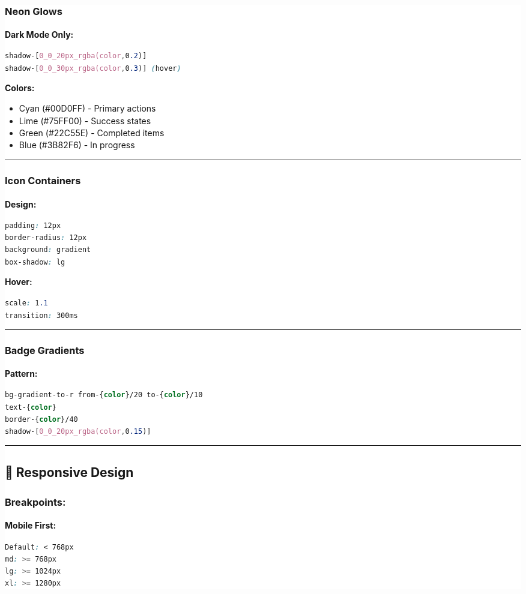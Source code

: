 
### **Neon Glows**

**Dark Mode Only:**
```css
shadow-[0_0_20px_rgba(color,0.2)]
shadow-[0_0_30px_rgba(color,0.3)] (hover)
```

**Colors:**
- Cyan (#00D0FF) - Primary actions
- Lime (#75FF00) - Success states
- Green (#22C55E) - Completed items
- Blue (#3B82F6) - In progress

---

### **Icon Containers**

**Design:**
```css
padding: 12px
border-radius: 12px
background: gradient
box-shadow: lg
```

**Hover:**
```css
scale: 1.1
transition: 300ms
```

---

### **Badge Gradients**

**Pattern:**
```css
bg-gradient-to-r from-{color}/20 to-{color}/10
text-{color}
border-{color}/40
shadow-[0_0_20px_rgba(color,0.15)]
```

---

## 📱 Responsive Design

### **Breakpoints:**

**Mobile First:**
```css
Default: < 768px
md: >= 768px
lg: >= 1024px
xl: >= 1280px
```
